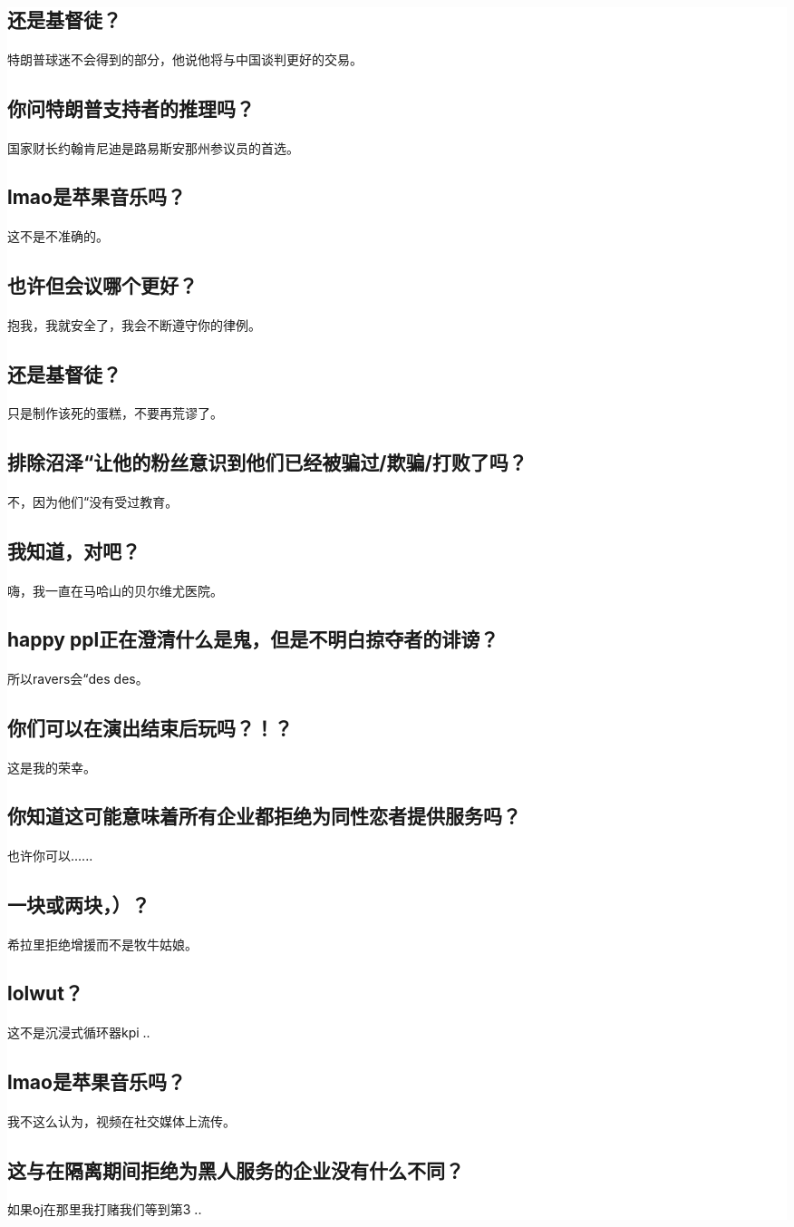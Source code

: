 ## 还是基督徒？
特朗普球迷不会得到的部分，他说他将与中国谈判更好的交易。

## 你问特朗普支持者的推理吗？
国家财长约翰肯尼迪是路易斯安那州参议员的首选。

##  lmao是苹果音乐吗？
这不是不准确的。

## 也许但会议哪个更好？
抱我，我就安全了，我会不断遵守你的律例。

## 还是基督徒？
只是制作该死的蛋糕，不要再荒谬了。

## 排除沼泽“让他的粉丝意识到他们已经被骗过/欺骗/打败了吗？
不，因为他们“没有受过教育。

##  我知道，对吧？
嗨，我一直在马哈山的贝尔维尤医院。

##  happy ppl正在澄清什么是鬼，但是不明白掠夺者的诽谤？
所以ravers会“des des。

## 你们可以在演出结束后玩吗？！？
这是我的荣幸。

## 你知道这可能意味着所有企业都拒绝为同性恋者提供服务吗？
也许你可以......

## 一块或两块，）？
希拉里拒绝增援而不是牧牛姑娘。

##  lolwut？
这不是沉浸式循环器kpi ..

##  lmao是苹果音乐吗？
我不这么认为，视频在社交媒体上流传。

## 这与在隔离期间拒绝为黑人服务的企业没有什么不同？
如果oj在那里我打赌我们等到第3 ..
